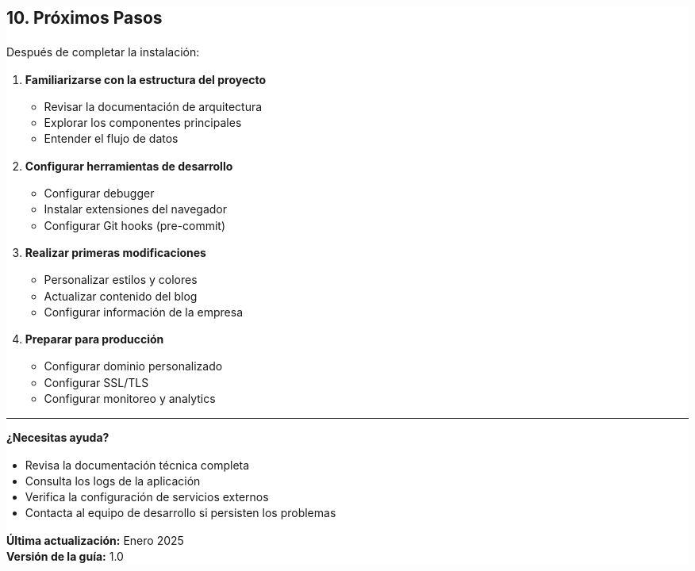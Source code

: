 ## 10. Próximos Pasos

Después de completar la instalación:

1. **Familiarizarse con la estructura del proyecto**
   - Revisar la documentación de arquitectura
   - Explorar los componentes principales
   - Entender el flujo de datos

2. **Configurar herramientas de desarrollo**
   - Configurar debugger
   - Instalar extensiones del navegador
   - Configurar Git hooks (pre-commit)

3. **Realizar primeras modificaciones**
   - Personalizar estilos y colores
   - Actualizar contenido del blog
   - Configurar información de la empresa

4. **Preparar para producción**
   - Configurar dominio personalizado
   - Configurar SSL/TLS
   - Configurar monitoreo y analytics

---

**¿Necesitas ayuda?**
- Revisa la documentación técnica completa
- Consulta los logs de la aplicación
- Verifica la configuración de servicios externos
- Contacta al equipo de desarrollo si persisten los problemas

**Última actualización:** Enero 2025  
**Versión de la guía:** 1.0
